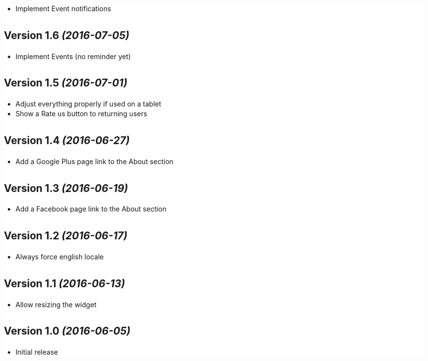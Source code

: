  * Implement Event notifications

Version 1.6 *(2016-07-05)*
----------------------------

 * Implement Events (no reminder yet)

Version 1.5 *(2016-07-01)*
----------------------------

 * Adjust everything properly if used on a tablet
 * Show a Rate us button to returning users

Version 1.4 *(2016-06-27)*
----------------------------

 * Add a Google Plus page link to the About section

Version 1.3 *(2016-06-19)*
----------------------------

 * Add a Facebook page link to the About section

Version 1.2 *(2016-06-17)*
----------------------------

 * Always force english locale

Version 1.1 *(2016-06-13)*
----------------------------

 * Allow resizing the widget

Version 1.0 *(2016-06-05)*
----------------------------

 * Initial release
